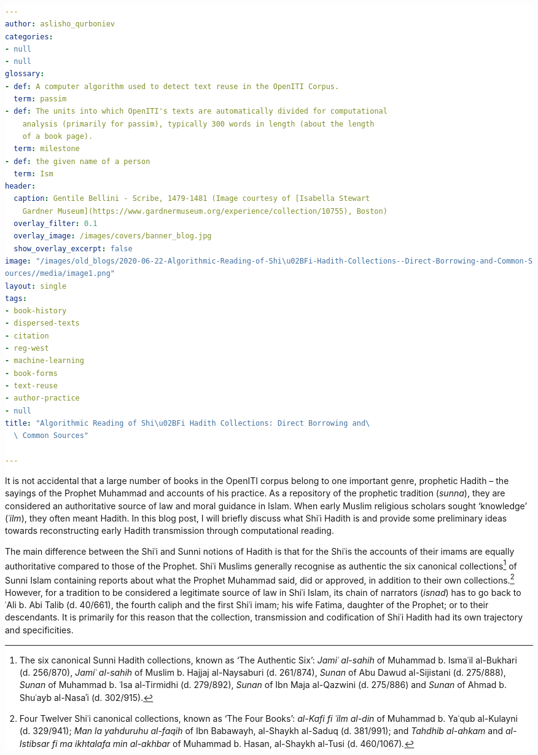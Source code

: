 ```yaml
---
author: aslisho_qurboniev
categories:
- null
- null
glossary:
- def: A computer algorithm used to detect text reuse in the OpenITI Corpus.
  term: passim
- def: The units into which OpenITI's texts are automatically divided for computational
    analysis (primarily for passim), typically 300 words in length (about the length
    of a book page).
  term: milestone
- def: the given name of a person
  term: Ism
header:
  caption: Gentile Bellini - Scribe, 1479-1481 (Image courtesy of [Isabella Stewart
    Gardner Museum](https://www.gardnermuseum.org/experience/collection/10755), Boston)
  overlay_filter: 0.1
  overlay_image: /images/covers/banner_blog.jpg
  show_overlay_excerpt: false
image: "/images/old_blogs/2020-06-22-Algorithmic-Reading-of-Shi\u02BFi-Hadith-Collections--Direct-Borrowing-and-Common-Sources//media/image1.png"
layout: single
tags:
- book-history
- dispersed-texts
- citation
- reg-west
- machine-learning
- book-forms
- text-reuse
- author-practice
- null
title: "Algorithmic Reading of Shi\u02BFi Hadith Collections: Direct Borrowing and\
  \ Common Sources"

---
```



It is not accidental that a large number of books in the OpenITI corpus belong to one important genre, prophetic Hadith – the sayings of the Prophet Muhammad and accounts of his practice. As a repository of the prophetic tradition (*sunna*), they are considered an authoritative source of law and moral guidance in Islam. When early Muslim religious scholars sought ‘knowledge’ (*ʿilm*), they often meant Hadith. In this blog post, I will briefly discuss what Shiʿi Hadith is and provide some preliminary ideas towards reconstructing early Hadith transmission through computational reading.



The main difference between the Shiʿi and Sunni notions of Hadith is that for the Shiʿis the accounts of their imams are equally authoritative compared to those of the Prophet. Shiʿi Muslims generally recognise as authentic the six canonical collections[^1] of Sunni Islam containing reports about what the Prophet Muhammad said, did or approved, in addition to their own collections.[^2] However, for a tradition to be considered a legitimate source of law in Shiʿi Islam, its chain of narrators (*isnad*) has to go back to ʿAli b. Abi Talib (d. 40/661), the fourth caliph and the first Shiʿi imam; his wife Fatima, daughter of the Prophet; or to their descendants. It is primarily for this reason that the collection, transmission and codification of Shiʿi Hadith had its own trajectory and specificities.


[^1]: The six canonical Sunni Hadith collections, known as ‘The Authentic Six’: *Jamiʿ al-sahih* of Muhammad b. Ismaʿil al-Bukhari (d. 256/870), *Jamiʿ al-sahih* of Muslim b. Hajjaj al-Naysaburi (d. 261/874), *Sunan* of Abu Dawud al-Sijistani (d. 275/888), *Sunan* of Muhammad b. ʿIsa al-Tirmidhi (d. 279/892), *Sunan* of Ibn Maja al-Qazwini (d. 275/886) and *Sunan* of Ahmad b. Shuʿayb al-Nasaʾi (d. 302/915).
[^2]: Four Twelver Shiʿi canonical collections, known as ‘The Four Books’: *al-Kafi fi ʿilm al-din* of Muhammad b. Yaʿqub al-Kulayni (d. 329/941); *Man la yahduruhu al-faqih* of Ibn Babawayh, al-Shaykh al-Saduq (d. 381/991); and *Tahdhib al-ahkam* and *al-Istibsar fi ma ikhtalafa min al-akhbar* of Muhammad b. Hasan, al-Shaykh al-Tusi (d. 460/1067)*.*
[^3]: Al-Qadi al-Nuʿman, *Kitab al-Idah*, ed. Muhammad Kazim Rahmati (Qum: Markaz-i Tahqiqat-i Dar al-Hadith, 2003), 207.
[^4]: Etan Kohlberg, ‘Al-Usul al-arbaʿumiʾa’, *Jerusalem Studies in Arabic and Islam* 10 (1987), 128–65.
[^5]: Ismail Poonawala, ‘The Chronology of al-Qadi l-Nuʿman’s Works’, *Arabica* 65 (2018), 84–162, 88.
[^6]: Mirza Husayn al-Nuri Tabarsi, *Mustadrak al-Wasaʾil wa-mustanbat al-masaʾil*, ed. Muʾassasat Al al-Bayt, 3rd ed., 18 vols (Beirut: Muʾassasat Al al-Bayt li-Ihyaʾ al-Turath, 1991), i, 62.